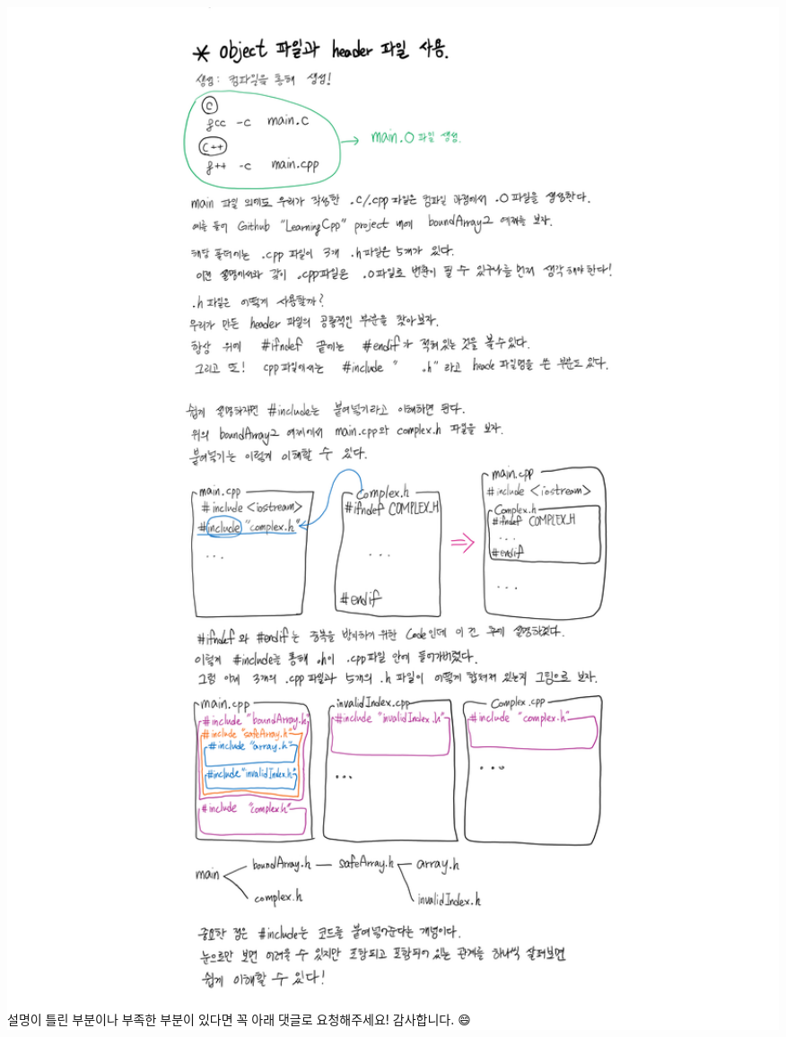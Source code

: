 <center><img src="/assets/images/posts/object 파일과 header 파일의 사용.png" width="150%" height="150%"></center>

설명이 틀린 부분이나 부족한 부분이 있다면 꼭 아래 댓글로 요청해주세요! 감사합니다. 😄